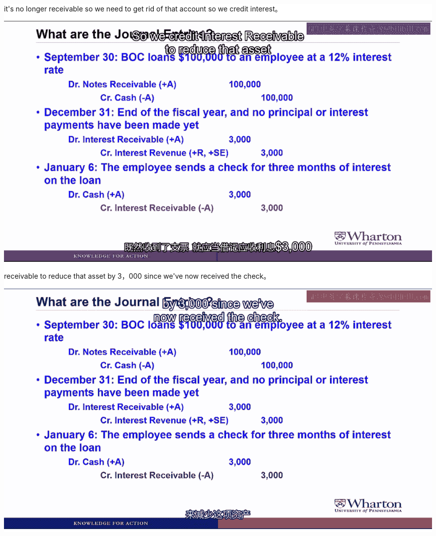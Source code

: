it's no longer receivable so we need to get rid of that account so we credit interest。

![](img/0cb4563a448c3b7fe3ca79d0a6ac2642_71.png)

receivable to reduce that asset by 3，000 since we've now received the check。

![](img/0cb4563a448c3b7fe3ca79d0a6ac2642_73.png)
